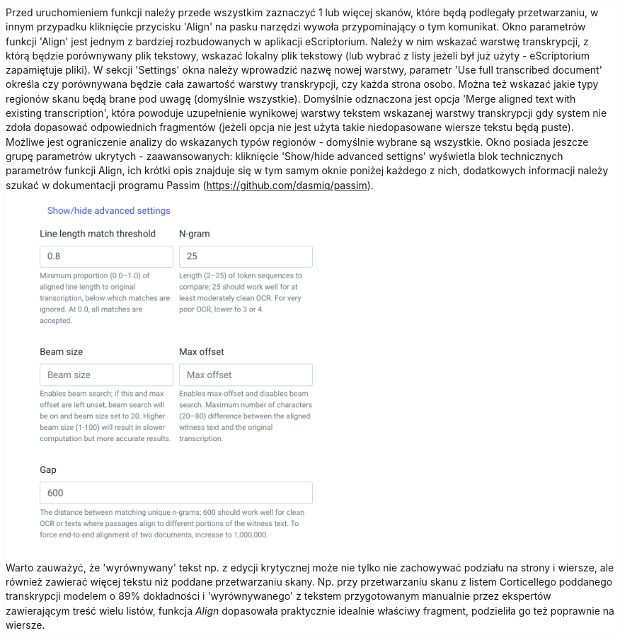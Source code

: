 Przed uruchomieniem funkcji należy przede wszystkim zaznaczyć 1 lub więcej skanów, które będą podlegały przetwarzaniu, w innym przypadku kliknięcie przycisku 'Align' na pasku narzędzi wywoła przypominający o tym komunikat. Okno parametrów funkcji 'Align' jest jednym z bardziej rozbudowanych w aplikacji eScriptorium. Należy w nim wskazać warstwę transkrypcji, z którą będzie porównywany plik tekstowy, wskazać lokalny plik tekstowy (lub wybrać z listy jeżeli był już użyty - eScriptorium zapamiętuje pliki). W sekcji 'Settings' okna należy wprowadzić nazwę nowej warstwy, parametr 'Use full transcribed document' określa czy porównywana będzie cała zawartość warstwy transkrypcji, czy każda strona osobo. Można też wskazać jakie typy regionów skanu będą brane pod uwagę (domyślnie wszystkie). Domyślnie odznaczona jest opcja 'Merge aligned text with existing transcription', która powoduje uzupełnienie wynikowej warstwy tekstem wskazanej warstwy transkrypcji gdy system nie zdoła dopasować odpowiednich fragmentów (jeżeli opcja nie jest użyta takie niedopasowane wiersze tekstu będą puste). Możliwe jest ograniczenie analizy do wskazanych typów regionów - domyślnie wybrane są wszystkie. Okno posiada jeszcze grupę parametrów ukrytych - zaawansowanych: kliknięcie 'Show/hide advanced settigns' wyświetla blok technicznych parametrów funkcji Align, ich krótki opis znajduje się w tym samym oknie poniżej każdego z nich, dodatkowych informacji należy szukać w dokumentacji programu Passim (https://github.com/dasmiq/passim).
<figure>
  <img src="image/align_techniczne.png" width="400">
</figure>

Warto zauważyć, że 'wyrównywany' tekst np. z edycji krytycznej może nie tylko nie zachowywać podziału na strony i wiersze, ale również zawierać więcej tekstu niż poddane przetwarzaniu skany. Np. przy przetwarzaniu skanu z listem Corticellego poddanego transkrypcji modelem o 89% dokładności i 'wyrównywanego' z tekstem przygotowanym manualnie przez ekspertów zawierającym treść wielu listów, funkcja _Align_ dopasowała praktycznie idealnie właściwy fragment, podzieliła go też poprawnie na wiersze.
<figure>